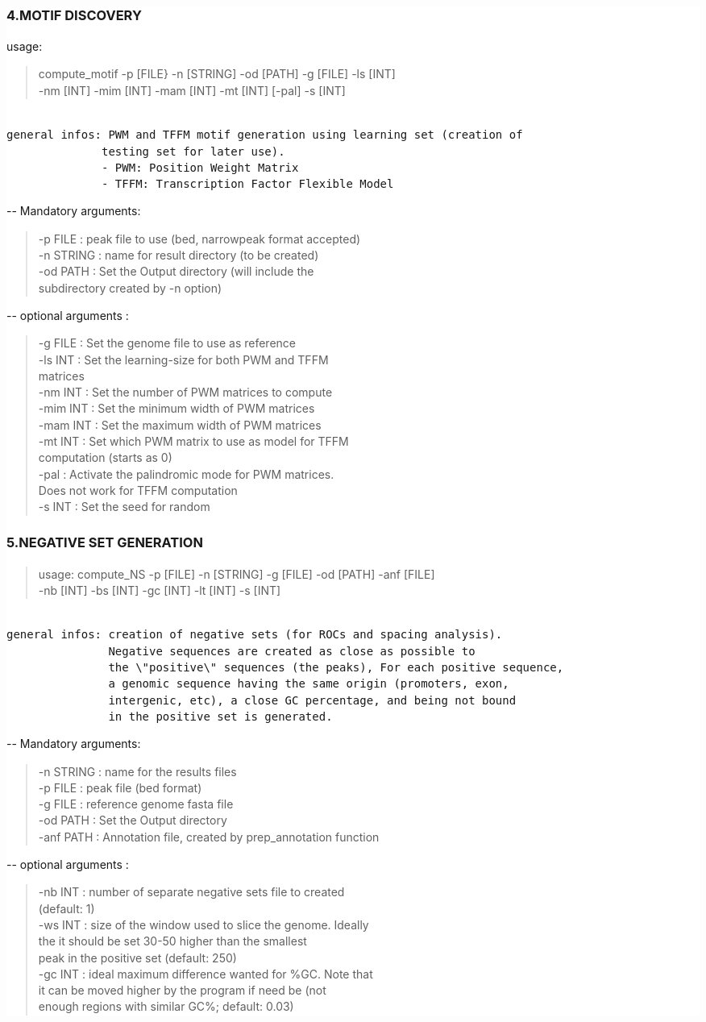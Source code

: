 ### 4.MOTIF DISCOVERY  
  
  
  
usage:   
>compute_motif -p [FILE} -n [STRING] -od [PATH] -g [FILE] -ls [INT]  
>       -nm [INT] -mim [INT] -mam [INT] -mt [INT] [-pal] -s [INT]  
>  
<pre>  
general infos: PWM and TFFM motif generation using learning set (creation of   
              testing set for later use).  
			  - PWM: Position Weight Matrix  
			  - TFFM: Transcription Factor Flexible Model  
</pre>  
>  
-- Mandatory arguments:  
>    -p     FILE     :    peak file to use (bed, narrowpeak format accepted)  
>    -n     STRING   :    name for result directory (to be created)  
>    -od    PATH     :    Set the Output directory (will include the   
>                         subdirectory created by -n option)  
>  
-- optional arguments :  
>    -g      FILE    :    Set the genome file to use as reference  
>    -ls     INT     :    Set the learning-size for both PWM and TFFM   
>                         matrices  
>    -nm     INT     :    Set the number of PWM matrices to compute  
>    -mim    INT     :    Set the minimum width of PWM matrices  
>    -mam    INT     :    Set the maximum width of PWM matrices  
>    -mt     INT     :    Set which PWM matrix to use as model for TFFM   
>                         computation (starts as 0)  
>    -pal            :    Activate the palindromic mode for PWM matrices.   
>                         Does not work for TFFM computation  
>    -s      INT     :    Set the seed for random  
  
### 5.NEGATIVE SET GENERATION  
  
  
  
>usage: compute_NS -p [FILE] -n [STRING] -g [FILE] -od [PATH] -anf [FILE]   
>       -nb [INT] -bs [INT] -gc [INT] -lt [INT] -s [INT]  
>  
<pre>  
general infos: creation of negative sets (for ROCs and spacing analysis).   
               Negative sequences are created as close as possible to   
               the \"positive\" sequences (the peaks), For each positive sequence,  
               a genomic sequence having the same origin (promoters, exon,   
               intergenic, etc), a close GC percentage, and being not bound  
               in the positive set is generated.   
</pre>  
-- Mandatory arguments:  
>    -n     STRING   :    name for the results files  
>    -p     FILE     :    peak file (bed format)  
>    -g     FILE     :    reference genome fasta file  
>    -od    PATH     :    Set the Output directory  
>    -anf   PATH     :    Annotation file, created by prep_annotation function  
>  
-- optional arguments :  
>    -nb    INT      :    number of separate negative sets file to created   
>                         (default: 1)  
>    -ws    INT      :    size of the window used to slice the genome. Ideally   
>                         the it should be set 30-50 higher than the smallest  
>                         peak in the positive set (default: 250)  
>    -gc    INT      :    ideal maximum difference wanted for %GC. Note that   
>                         it can be moved higher by the program if need be (not  
>                         enough regions with similar GC%; default: 0.03)  